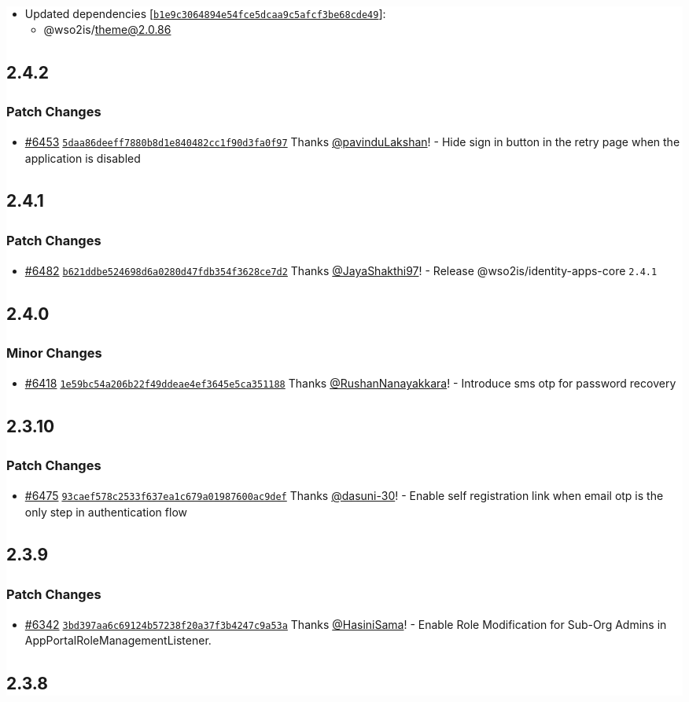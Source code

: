 - Updated dependencies [[`b1e9c3064894e54fce5dcaa9c5afcf3be68cde49`](https://github.com/wso2/identity-apps/commit/b1e9c3064894e54fce5dcaa9c5afcf3be68cde49)]:
  - @wso2is/theme@2.0.86

## 2.4.2

### Patch Changes

- [#6453](https://github.com/wso2/identity-apps/pull/6453) [`5daa86deeff7880b8d1e840482cc1f90d3fa0f97`](https://github.com/wso2/identity-apps/commit/5daa86deeff7880b8d1e840482cc1f90d3fa0f97) Thanks [@pavinduLakshan](https://github.com/pavinduLakshan)! - Hide sign in button in the retry page when the application is disabled

## 2.4.1

### Patch Changes

- [#6482](https://github.com/wso2/identity-apps/pull/6482) [`b621ddbe524698d6a0280d47fdb354f3628ce7d2`](https://github.com/wso2/identity-apps/commit/b621ddbe524698d6a0280d47fdb354f3628ce7d2) Thanks [@JayaShakthi97](https://github.com/JayaShakthi97)! - Release @wso2is/identity-apps-core `2.4.1`

## 2.4.0

### Minor Changes

- [#6418](https://github.com/wso2/identity-apps/pull/6418) [`1e59bc54a206b22f49ddeae4ef3645e5ca351188`](https://github.com/wso2/identity-apps/commit/1e59bc54a206b22f49ddeae4ef3645e5ca351188) Thanks [@RushanNanayakkara](https://github.com/RushanNanayakkara)! - Introduce sms otp for password recovery

## 2.3.10

### Patch Changes

- [#6475](https://github.com/wso2/identity-apps/pull/6475) [`93caef578c2533f637ea1c679a01987600ac9def`](https://github.com/wso2/identity-apps/commit/93caef578c2533f637ea1c679a01987600ac9def) Thanks [@dasuni-30](https://github.com/dasuni-30)! - Enable self registration link when email otp is the only step in authentication flow

## 2.3.9

### Patch Changes

- [#6342](https://github.com/wso2/identity-apps/pull/6342) [`3bd397aa6c69124b57238f20a37f3b4247c9a53a`](https://github.com/wso2/identity-apps/commit/3bd397aa6c69124b57238f20a37f3b4247c9a53a) Thanks [@HasiniSama](https://github.com/HasiniSama)! - Enable Role Modification for Sub-Org Admins in AppPortalRoleManagementListener.

## 2.3.8
